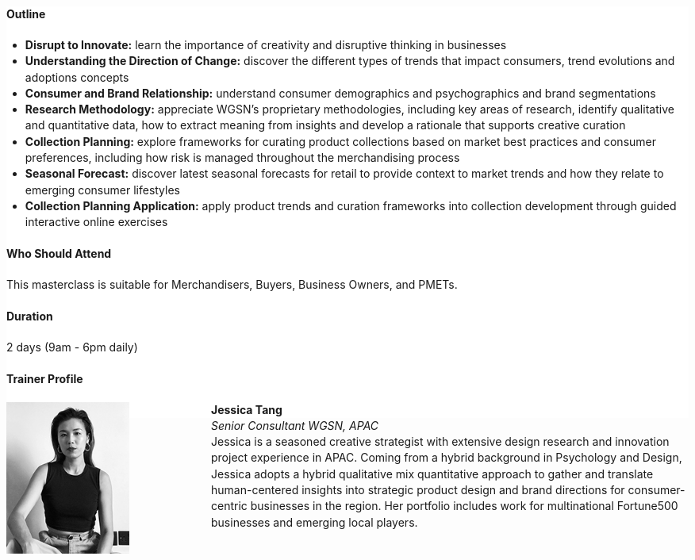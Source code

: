 <h4>Outline</h4>

- <b>Disrupt to Innovate:</b> learn the importance of creativity and disruptive thinking in businesses
- <b>Understanding the Direction of Change:</b> discover the different types of trends that impact consumers, trend evolutions and adoptions concepts
- <b>Consumer and Brand Relationship:</b> understand consumer demographics and psychographics and brand segmentations
- <b>Research Methodology:</b> appreciate WGSN’s proprietary methodologies, including key areas of
research, identify qualitative and quantitative data, how to extract meaning from insights and
develop a rationale that supports creative curation
- <b>Collection Planning:</b> explore frameworks for curating product collections based on market best
practices and consumer preferences, including how risk is managed throughout the merchandising process
- <b>Seasonal Forecast:</b> discover latest seasonal forecasts for retail to provide context to
market trends and how they relate to emerging consumer lifestyles
- <b>Collection Planning Application:</b> apply product trends and curation frameworks into collection
development through guided interactive online exercises

<h4>Who Should Attend</h4>
<p>This masterclass is suitable for Merchandisers, Buyers, Business Owners, and PMETs.</p>

<h4>Duration</h4>
<p>2 days (9am - 6pm daily)</p>

<h4>Trainer Profile</h4>

<div style="width:30%;float:left;"><img src="/images-2021/Masterclass Trainer_Jessica Tang.png" style="width:60%;"></div>
<div style="width:70%;float:left;"><b>Jessica Tang</b><br><i>Senior Consultant
    WGSN, APAC</i><br>Jessica is a seasoned creative strategist with extensive design research and innovation
project experience in APAC. Coming from a hybrid background in Psychology and
Design, Jessica adopts a hybrid qualitative mix quantitative approach to gather
and translate human-centered insights into strategic product design and brand
directions for consumer-centric businesses in the region. Her portfolio includes
    work for multinational Fortune500 businesses and emerging local players.</div>
    
<br>
    